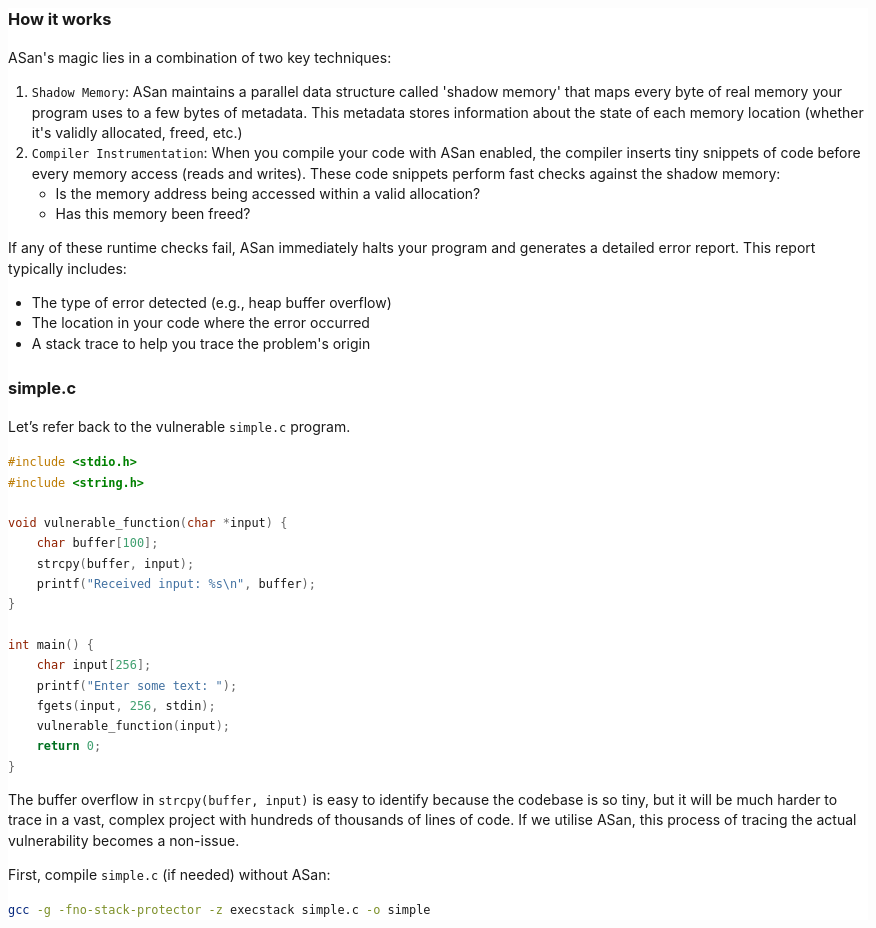 ### How it works

ASan's magic lies in a combination of two key techniques:

1. `Shadow Memory`: ASan maintains a parallel data structure called 'shadow memory' that maps every byte of real memory your program uses to a few bytes of metadata. This metadata stores information about the state of each memory location (whether it's validly allocated, freed, etc.)
2. `Compiler Instrumentation`: When you compile your code with ASan enabled, the compiler inserts tiny snippets of code before every memory access (reads and writes). These code snippets perform fast checks against the shadow memory:
   - Is the memory address being accessed within a valid allocation?
   - Has this memory been freed?

If any of these runtime checks fail, ASan immediately halts your program and generates a detailed error report. This report typically includes:

- The type of error detected (e.g., heap buffer overflow)
- The location in your code where the error occurred
- A stack trace to help you trace the problem's origin

### simple.c

Let’s refer back to the vulnerable `simple.c` program.

```c
#include <stdio.h>
#include <string.h>

void vulnerable_function(char *input) {
    char buffer[100];
    strcpy(buffer, input);
    printf("Received input: %s\n", buffer);
}

int main() {
    char input[256];
    printf("Enter some text: ");
    fgets(input, 256, stdin);
    vulnerable_function(input);
    return 0;
}

```

The buffer overflow in `strcpy(buffer, input)` is easy to identify because the codebase is so tiny, but it will be much harder to trace in a vast, complex project with hundreds of thousands of lines of code. If we utilise ASan, this process of tracing the actual vulnerability becomes a non-issue.

First, compile `simple.c` (if needed) without ASan:

```bash
gcc -g -fno-stack-protector -z execstack simple.c -o simple

```
